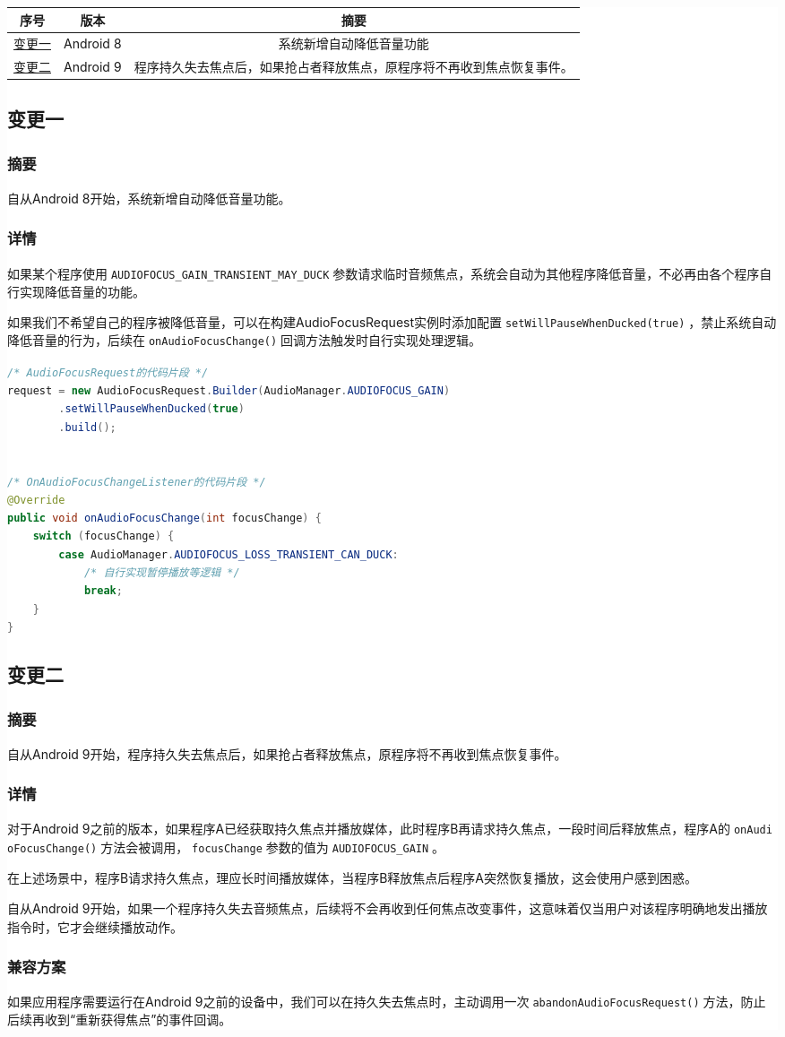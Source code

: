 <div align="center">

|       序号        |   版本    |                                  摘要                                  |
| :---------------: | :-------: | :--------------------------------------------------------------------: |
| [变更一](#变更一) | Android 8 |                        系统新增自动降低音量功能                        |
| [变更二](#变更二) | Android 9 | 程序持久失去焦点后，如果抢占者释放焦点，原程序将不再收到焦点恢复事件。 |

</div>

## 变更一
### 摘要
自从Android 8开始，系统新增自动降低音量功能。

### 详情
如果某个程序使用 `AUDIOFOCUS_GAIN_TRANSIENT_MAY_DUCK` 参数请求临时音频焦点，系统会自动为其他程序降低音量，不必再由各个程序自行实现降低音量的功能。

如果我们不希望自己的程序被降低音量，可以在构建AudioFocusRequest实例时添加配置 `setWillPauseWhenDucked(true)` ，禁止系统自动降低音量的行为，后续在 `onAudioFocusChange()` 回调方法触发时自行实现处理逻辑。

```java
/* AudioFocusRequest的代码片段 */
request = new AudioFocusRequest.Builder(AudioManager.AUDIOFOCUS_GAIN)
        .setWillPauseWhenDucked(true)
        .build();


/* OnAudioFocusChangeListener的代码片段 */
@Override
public void onAudioFocusChange(int focusChange) {
    switch (focusChange) {
        case AudioManager.AUDIOFOCUS_LOSS_TRANSIENT_CAN_DUCK:
            /* 自行实现暂停播放等逻辑 */
            break;
    }
}
```

## 变更二
### 摘要
自从Android 9开始，程序持久失去焦点后，如果抢占者释放焦点，原程序将不再收到焦点恢复事件。

### 详情
对于Android 9之前的版本，如果程序A已经获取持久焦点并播放媒体，此时程序B再请求持久焦点，一段时间后释放焦点，程序A的 `onAudioFocusChange()` 方法会被调用， `focusChange` 参数的值为 `AUDIOFOCUS_GAIN` 。

在上述场景中，程序B请求持久焦点，理应长时间播放媒体，当程序B释放焦点后程序A突然恢复播放，这会使用户感到困惑。

自从Android 9开始，如果一个程序持久失去音频焦点，后续将不会再收到任何焦点改变事件，这意味着仅当用户对该程序明确地发出播放指令时，它才会继续播放动作。

### 兼容方案
如果应用程序需要运行在Android 9之前的设备中，我们可以在持久失去焦点时，主动调用一次 `abandonAudioFocusRequest()` 方法，防止后续再收到“重新获得焦点”的事件回调。
